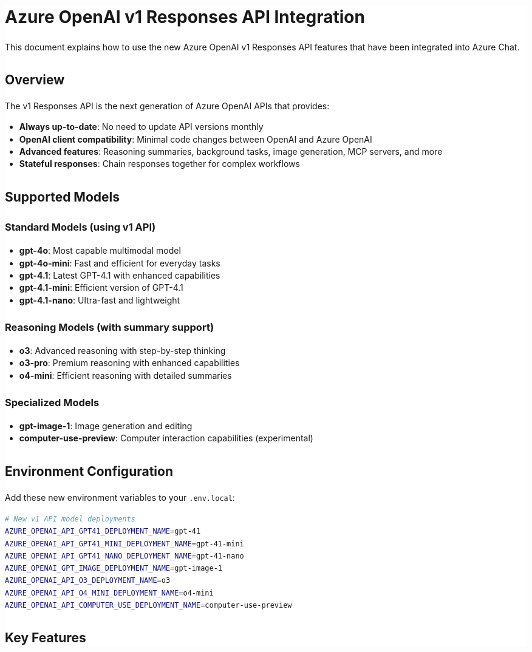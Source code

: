 # Azure OpenAI v1 Responses API Integration

This document explains how to use the new Azure OpenAI v1 Responses API features that have been integrated into Azure Chat.

## Overview

The v1 Responses API is the next generation of Azure OpenAI APIs that provides:

- **Always up-to-date**: No need to update API versions monthly
- **OpenAI client compatibility**: Minimal code changes between OpenAI and Azure OpenAI
- **Advanced features**: Reasoning summaries, background tasks, image generation, MCP servers, and more
- **Stateful responses**: Chain responses together for complex workflows

## Supported Models

### Standard Models (using v1 API)
- **gpt-4o**: Most capable multimodal model
- **gpt-4o-mini**: Fast and efficient for everyday tasks
- **gpt-4.1**: Latest GPT-4.1 with enhanced capabilities
- **gpt-4.1-mini**: Efficient version of GPT-4.1
- **gpt-4.1-nano**: Ultra-fast and lightweight

### Reasoning Models (with summary support)
- **o3**: Advanced reasoning with step-by-step thinking
- **o3-pro**: Premium reasoning with enhanced capabilities
- **o4-mini**: Efficient reasoning with detailed summaries

### Specialized Models
- **gpt-image-1**: Image generation and editing
- **computer-use-preview**: Computer interaction capabilities (experimental)

## Environment Configuration

Add these new environment variables to your `.env.local`:

```bash
# New v1 API model deployments
AZURE_OPENAI_API_GPT41_DEPLOYMENT_NAME=gpt-41
AZURE_OPENAI_API_GPT41_MINI_DEPLOYMENT_NAME=gpt-41-mini
AZURE_OPENAI_API_GPT41_NANO_DEPLOYMENT_NAME=gpt-41-nano
AZURE_OPENAI_GPT_IMAGE_DEPLOYMENT_NAME=gpt-image-1
AZURE_OPENAI_API_O3_DEPLOYMENT_NAME=o3
AZURE_OPENAI_API_O4_MINI_DEPLOYMENT_NAME=o4-mini
AZURE_OPENAI_API_COMPUTER_USE_DEPLOYMENT_NAME=computer-use-preview
```

## Key Features
